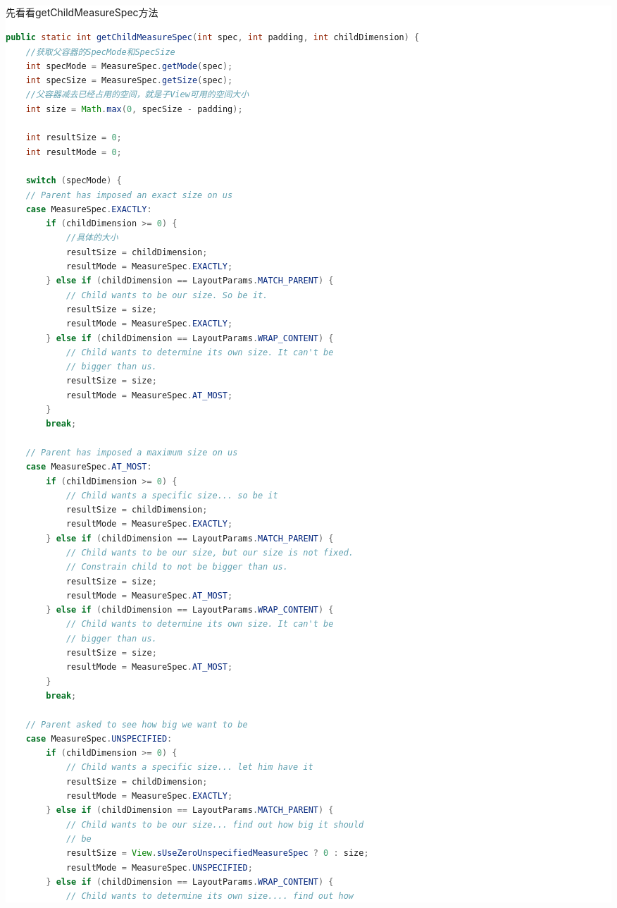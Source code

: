先看看getChildMeasureSpec方法

```java
public static int getChildMeasureSpec(int spec, int padding, int childDimension) {
    //获取父容器的SpecMode和SpecSize
    int specMode = MeasureSpec.getMode(spec);
    int specSize = MeasureSpec.getSize(spec);
    //父容器减去已经占用的空间，就是子View可用的空间大小
    int size = Math.max(0, specSize - padding);

    int resultSize = 0;
    int resultMode = 0;

    switch (specMode) {
    // Parent has imposed an exact size on us
    case MeasureSpec.EXACTLY:
        if (childDimension >= 0) {
            //具体的大小
            resultSize = childDimension;
            resultMode = MeasureSpec.EXACTLY;
        } else if (childDimension == LayoutParams.MATCH_PARENT) {
            // Child wants to be our size. So be it.
            resultSize = size;
            resultMode = MeasureSpec.EXACTLY;
        } else if (childDimension == LayoutParams.WRAP_CONTENT) {
            // Child wants to determine its own size. It can't be
            // bigger than us.
            resultSize = size;
            resultMode = MeasureSpec.AT_MOST;
        }
        break;

    // Parent has imposed a maximum size on us
    case MeasureSpec.AT_MOST:
        if (childDimension >= 0) {
            // Child wants a specific size... so be it
            resultSize = childDimension;
            resultMode = MeasureSpec.EXACTLY;
        } else if (childDimension == LayoutParams.MATCH_PARENT) {
            // Child wants to be our size, but our size is not fixed.
            // Constrain child to not be bigger than us.
            resultSize = size;
            resultMode = MeasureSpec.AT_MOST;
        } else if (childDimension == LayoutParams.WRAP_CONTENT) {
            // Child wants to determine its own size. It can't be
            // bigger than us.
            resultSize = size;
            resultMode = MeasureSpec.AT_MOST;
        }
        break;

    // Parent asked to see how big we want to be
    case MeasureSpec.UNSPECIFIED:
        if (childDimension >= 0) {
            // Child wants a specific size... let him have it
            resultSize = childDimension;
            resultMode = MeasureSpec.EXACTLY;
        } else if (childDimension == LayoutParams.MATCH_PARENT) {
            // Child wants to be our size... find out how big it should
            // be
            resultSize = View.sUseZeroUnspecifiedMeasureSpec ? 0 : size;
            resultMode = MeasureSpec.UNSPECIFIED;
        } else if (childDimension == LayoutParams.WRAP_CONTENT) {
            // Child wants to determine its own size.... find out how
```